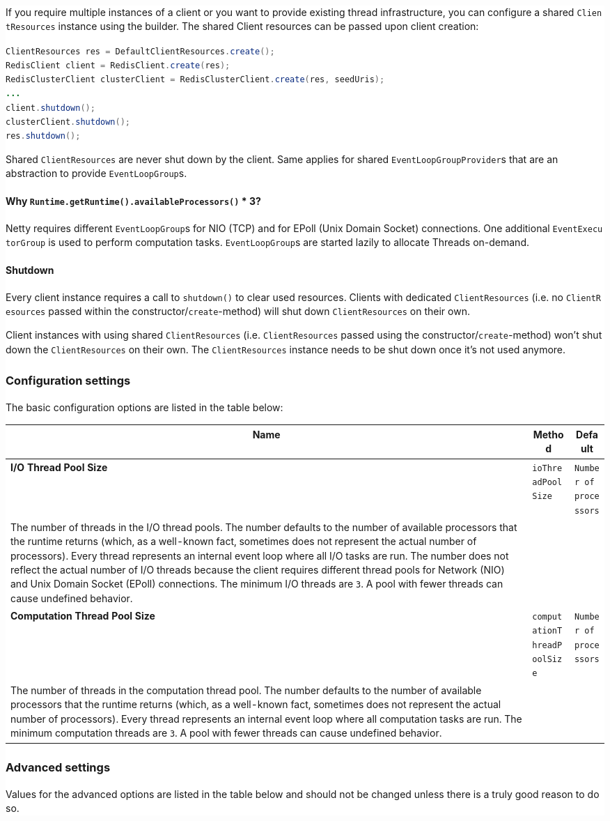 If you require multiple instances of a client or you want to provide
existing thread infrastructure, you can configure a shared
`ClientResources` instance using the builder. The shared Client
resources can be passed upon client creation:

``` java
ClientResources res = DefaultClientResources.create();
RedisClient client = RedisClient.create(res);
RedisClusterClient clusterClient = RedisClusterClient.create(res, seedUris);
...
client.shutdown();
clusterClient.shutdown();
res.shutdown();
```

Shared `ClientResources` are never shut down by the client. Same applies
for shared `EventLoopGroupProvider`s that are an abstraction to provide
`EventLoopGroup`s.

#### Why `Runtime.getRuntime().availableProcessors()` \* 3?

Netty requires different `EventLoopGroup`s for NIO (TCP) and for EPoll
(Unix Domain Socket) connections. One additional `EventExecutorGroup` is
used to perform computation tasks. `EventLoopGroup`s are started lazily
to allocate Threads on-demand.

#### Shutdown

Every client instance requires a call to `shutdown()` to clear used
resources. Clients with dedicated `ClientResources` (i.e. no
`ClientResources` passed within the constructor/`create`-method) will
shut down `ClientResources` on their own.

Client instances with using shared `ClientResources` (i.e.
`ClientResources` passed using the constructor/`create`-method) won’t
shut down the `ClientResources` on their own. The `ClientResources`
instance needs to be shut down once it’s not used anymore.

### Configuration settings

The basic configuration options are listed in the table below:

| Name                                                                                                                                                                                                                                                                                                                                                                                                                                                                                                                                                                              | Method                       | Default                |
|-----------------------------------------------------------------------------------------------------------------------------------------------------------------------------------------------------------------------------------------------------------------------------------------------------------------------------------------------------------------------------------------------------------------------------------------------------------------------------------------------------------------------------------------------------------------------------------|------------------------------|------------------------|
| **I/O Thread Pool Size**                                                                                                                                                                                                                                                                                                                                                                                                                                                                                                                                                          | `ioThreadPoolSize`           | `Number of processors` |
| The number of threads in the I/O thread pools. The number defaults to the number of available processors that the runtime returns (which, as a well-known fact, sometimes does not represent the actual number of processors). Every thread represents an internal event loop where all I/O tasks are run. The number does not reflect the actual number of I/O threads because the client requires different thread pools for Network (NIO) and Unix Domain Socket (EPoll) connections. The minimum I/O threads are `3`. A pool with fewer threads can cause undefined behavior. |                              |                        |
| **Computation Thread Pool Size**                                                                                                                                                                                                                                                                                                                                                                                                                                                                                                                                                  | `comput ationThreadPoolSize` | `Number of processors` |
| The number of threads in the computation thread pool. The number defaults to the number of available processors that the runtime returns (which, as a well-known fact, sometimes does not represent the actual number of processors). Every thread represents an internal event loop where all computation tasks are run. The minimum computation threads are `3`. A pool with fewer threads can cause undefined behavior.                                                                                                                                                        |                              |                        |

### Advanced settings

Values for the advanced options are listed in the table below and should
not be changed unless there is a truly good reason to do so.
